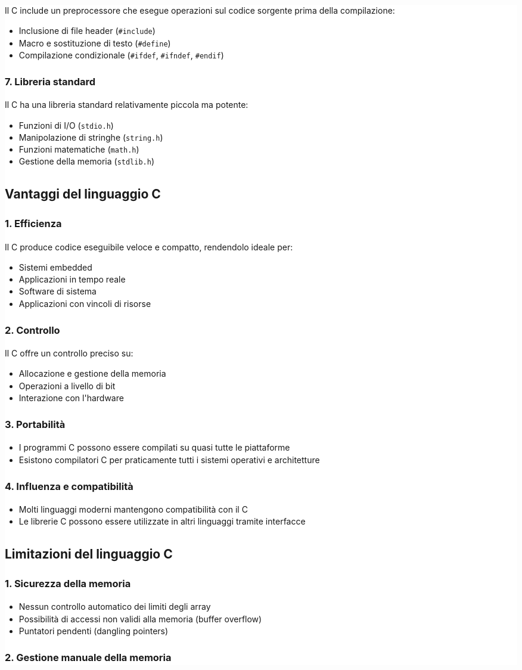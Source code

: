 Il C include un preprocessore che esegue operazioni sul codice sorgente prima della compilazione:

- Inclusione di file header (`#include`)
- Macro e sostituzione di testo (`#define`)
- Compilazione condizionale (`#ifdef`, `#ifndef`, `#endif`)

### 7. Libreria standard

Il C ha una libreria standard relativamente piccola ma potente:

- Funzioni di I/O (`stdio.h`)
- Manipolazione di stringhe (`string.h`)
- Funzioni matematiche (`math.h`)
- Gestione della memoria (`stdlib.h`)

## Vantaggi del linguaggio C

### 1. Efficienza

Il C produce codice eseguibile veloce e compatto, rendendolo ideale per:
- Sistemi embedded
- Applicazioni in tempo reale
- Software di sistema
- Applicazioni con vincoli di risorse

### 2. Controllo

Il C offre un controllo preciso su:
- Allocazione e gestione della memoria
- Operazioni a livello di bit
- Interazione con l'hardware

### 3. Portabilità

- I programmi C possono essere compilati su quasi tutte le piattaforme
- Esistono compilatori C per praticamente tutti i sistemi operativi e architetture

### 4. Influenza e compatibilità

- Molti linguaggi moderni mantengono compatibilità con il C
- Le librerie C possono essere utilizzate in altri linguaggi tramite interfacce

## Limitazioni del linguaggio C

### 1. Sicurezza della memoria

- Nessun controllo automatico dei limiti degli array
- Possibilità di accessi non validi alla memoria (buffer overflow)
- Puntatori pendenti (dangling pointers)

### 2. Gestione manuale della memoria
